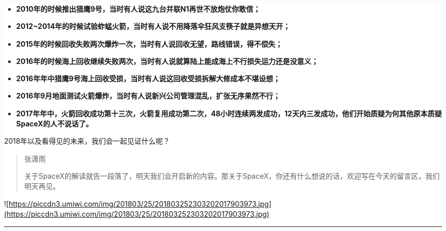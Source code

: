 * **2010年的时候推出猎鹰9号，当时有人说这九台并联N1再世不放炮仗你敢信；** 

* **2012~2014年的时候试验蚱蜢火箭，当时有人说不用降落伞狂风支筷子就是异想天开；** 

* **2015年的时候回收失败两次爆炸一次，当时有人说回收无望，路线错误，得不偿失；** 

* **2016年的时候海上回收继续失败两次，当时有人说就算陆上能成海上不行损失运力还是没意义；** 

* **2016年年中猎鹰9号海上回收受损，当时有人说这回收受损拆解大修成本不堪设想；** 

* **2016年9月地面测试火箭爆炸，当时有人说新兴公司管理混乱，扩张无序果然不行；** 

* **2017年年中，火箭回收成功第十三次，火箭复用成功第二次，48小时连续两发成功，12天内三发成功，他们开始质疑为何其他原本质疑SpaceX的人不说话了。** 

2018年以及看得见的未来，我们会一起见证什么呢？

> 张潇雨
> 
> 关于SpaceX的解读就告一段落了，明天我们会开启新的内容。那关于SpaceX，你还有什么想说的话，欢迎写在今天的留言区，我们明天再见。

![https://piccdn3.umiwi.com/img/201803/25/201803252303202017903973.jpg](https://piccdn3.umiwi.com/img/201803/25/201803252303202017903973.jpg)

---
